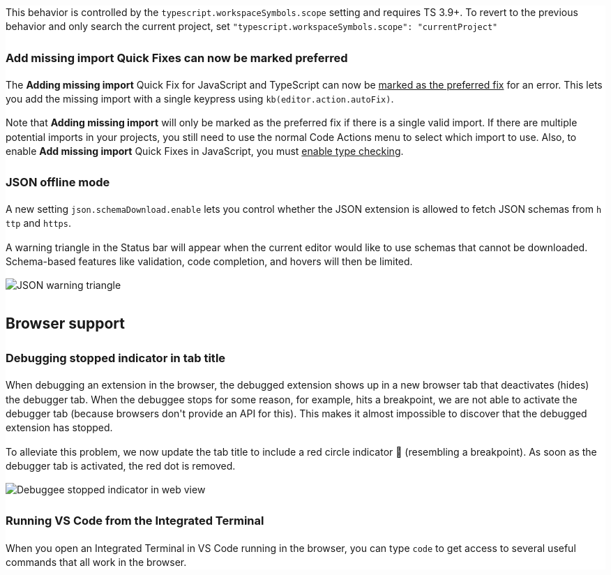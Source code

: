 This behavior is controlled by the `typescript.workspaceSymbols.scope` setting
and requires TS 3.9+. To revert to the previous behavior and only search the
current project, set `"typescript.workspaceSymbols.scope": "currentProject"`

### Add missing import Quick Fixes can now be marked preferred

The **Adding missing import** Quick Fix for JavaScript and TypeScript can now be
[marked as the preferred fix](https://code.visualstudio.com/docs/editor/refactoring#_keybindings-for-code-actions)
for an error. This lets you add the missing import with a single keypress using
`kb(editor.action.autoFix)`.

Note that **Adding missing import** will only be marked as the preferred fix if
there is a single valid import. If there are multiple potential imports in your
projects, you still need to use the normal Code Actions menu to select which
import to use. Also, to enable **Add missing import** Quick Fixes in JavaScript,
you must
[enable type checking](https://code.visualstudio.com/docs/nodejs/working-with-javascript#_type-checking-javascript).

### JSON offline mode

A new setting `json.schemaDownload.enable` lets you control whether the JSON
extension is allowed to fetch JSON schemas from `http` and `https`.

A warning triangle in the Status bar will appear when the current editor would
like to use schemas that cannot be downloaded. Schema-based features like
validation, code completion, and hovers will then be limited.

![JSON warning triangle](images/1_46/json-no-schema-download.png)

## Browser support

### Debugging stopped indicator in tab title

When debugging an extension in the browser, the debugged extension shows up in a
new browser tab that deactivates (hides) the debugger tab. When the debuggee
stops for some reason, for example, hits a breakpoint, we are not able to
activate the debugger tab (because browsers don't provide an API for this). This
makes it almost impossible to discover that the debugged extension has stopped.

To alleviate this problem, we now update the tab title to include a red circle
indicator 🔴 (resembling a breakpoint). As soon as the debugger tab is
activated, the red dot is removed.

![Debuggee stopped indicator in web view](images/1_46/breakpoint.gif)

### Running VS Code from the Integrated Terminal

When you open an Integrated Terminal in VS Code running in the browser, you can
type `code` to get access to several useful commands that all work in the
browser.

